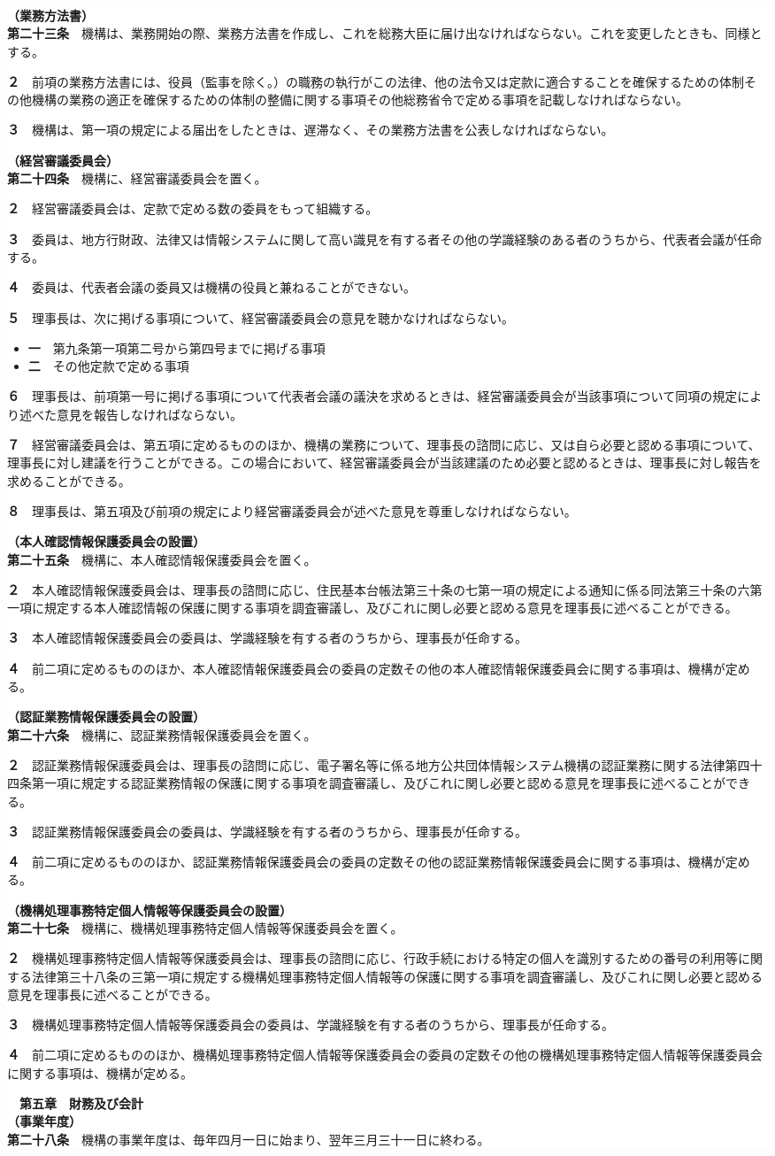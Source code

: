 **（業務方法書）**  
**第二十三条**　機構は、業務開始の際、業務方法書を作成し、これを総務大臣に届け出なければならない。これを変更したときも、同様とする。  
  
**２**　前項の業務方法書には、役員（監事を除く。）の職務の執行がこの法律、他の法令又は定款に適合することを確保するための体制その他機構の業務の適正を確保するための体制の整備に関する事項その他総務省令で定める事項を記載しなければならない。  
  
**３**　機構は、第一項の規定による届出をしたときは、遅滞なく、その業務方法書を公表しなければならない。  
  
**（経営審議委員会）**  
**第二十四条**　機構に、経営審議委員会を置く。  
  
**２**　経営審議委員会は、定款で定める数の委員をもって組織する。  
  
**３**　委員は、地方行財政、法律又は情報システムに関して高い識見を有する者その他の学識経験のある者のうちから、代表者会議が任命する。  
  
**４**　委員は、代表者会議の委員又は機構の役員と兼ねることができない。  
  
**５**　理事長は、次に掲げる事項について、経営審議委員会の意見を聴かなければならない。  
* **一**　第九条第一項第二号から第四号までに掲げる事項  
* **二**　その他定款で定める事項  
  
**６**　理事長は、前項第一号に掲げる事項について代表者会議の議決を求めるときは、経営審議委員会が当該事項について同項の規定により述べた意見を報告しなければならない。  
  
**７**　経営審議委員会は、第五項に定めるもののほか、機構の業務について、理事長の諮問に応じ、又は自ら必要と認める事項について、理事長に対し建議を行うことができる。この場合において、経営審議委員会が当該建議のため必要と認めるときは、理事長に対し報告を求めることができる。  
  
**８**　理事長は、第五項及び前項の規定により経営審議委員会が述べた意見を尊重しなければならない。  
  
**（本人確認情報保護委員会の設置）**  
**第二十五条**　機構に、本人確認情報保護委員会を置く。  
  
**２**　本人確認情報保護委員会は、理事長の諮問に応じ、住民基本台帳法第三十条の七第一項の規定による通知に係る同法第三十条の六第一項に規定する本人確認情報の保護に関する事項を調査審議し、及びこれに関し必要と認める意見を理事長に述べることができる。  
  
**３**　本人確認情報保護委員会の委員は、学識経験を有する者のうちから、理事長が任命する。  
  
**４**　前二項に定めるもののほか、本人確認情報保護委員会の委員の定数その他の本人確認情報保護委員会に関する事項は、機構が定める。  
  
**（認証業務情報保護委員会の設置）**  
**第二十六条**　機構に、認証業務情報保護委員会を置く。  
  
**２**　認証業務情報保護委員会は、理事長の諮問に応じ、電子署名等に係る地方公共団体情報システム機構の認証業務に関する法律第四十四条第一項に規定する認証業務情報の保護に関する事項を調査審議し、及びこれに関し必要と認める意見を理事長に述べることができる。  
  
**３**　認証業務情報保護委員会の委員は、学識経験を有する者のうちから、理事長が任命する。  
  
**４**　前二項に定めるもののほか、認証業務情報保護委員会の委員の定数その他の認証業務情報保護委員会に関する事項は、機構が定める。  
  
**（機構処理事務特定個人情報等保護委員会の設置）**  
**第二十七条**　機構に、機構処理事務特定個人情報等保護委員会を置く。  
  
**２**　機構処理事務特定個人情報等保護委員会は、理事長の諮問に応じ、行政手続における特定の個人を識別するための番号の利用等に関する法律第三十八条の三第一項に規定する機構処理事務特定個人情報等の保護に関する事項を調査審議し、及びこれに関し必要と認める意見を理事長に述べることができる。  
  
**３**　機構処理事務特定個人情報等保護委員会の委員は、学識経験を有する者のうちから、理事長が任命する。  
  
**４**　前二項に定めるもののほか、機構処理事務特定個人情報等保護委員会の委員の定数その他の機構処理事務特定個人情報等保護委員会に関する事項は、機構が定める。  
  
&emsp;**第五章　財務及び会計**  
**（事業年度）**  
**第二十八条**　機構の事業年度は、毎年四月一日に始まり、翌年三月三十一日に終わる。  
  